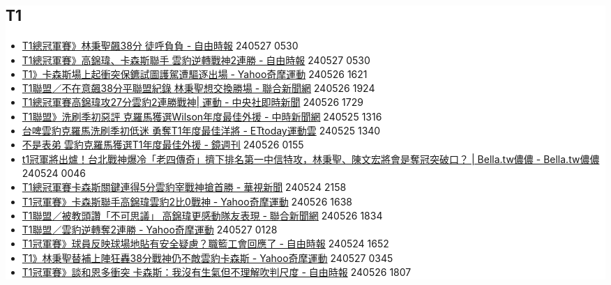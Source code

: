 ## T1


- [T1總冠軍賽》林秉聖飆38分 徒呼負負 - 自由時報](https://news.google.com/rss/articles/CBMiLGh0dHBzOi8vc3BvcnRzLmx0bi5jb20udHcvbmV3cy9wYXBlci8xNjQ4MTQ10gEwaHR0cHM6Ly9zcG9ydHMubHRuLmNvbS50dy9hbXAvbmV3cy9wYXBlci8xNjQ4MTQ1?oc=5 "T1總冠軍賽》林秉聖飆38分 徒呼負負 - 自由時報") 240527 0530
- [T1總冠軍賽》高錦瑋、卡森斯聯手 雲豹逆轉戰神2連勝 - 自由時報](https://news.google.com/rss/articles/CBMiLGh0dHBzOi8vc3BvcnRzLmx0bi5jb20udHcvbmV3cy9wYXBlci8xNjQ4MTQ00gEwaHR0cHM6Ly9zcG9ydHMubHRuLmNvbS50dy9hbXAvbmV3cy9wYXBlci8xNjQ4MTQ0?oc=5 "T1總冠軍賽》高錦瑋、卡森斯聯手 雲豹逆轉戰神2連勝 - 自由時報") 240527 0530
- [T1》卡森斯場上起衝突保鑣試圖護駕遭驅逐出場 - Yahoo奇摩運動](https://news.google.com/rss/articles/CBMi3wFodHRwczovL3R3LnNwb3J0cy55YWhvby5jb20vbmV3cy90MS0lRTUlOEQlQTElRTYlQTMlQUUlRTYlOTYlQUYlRTUlQTAlQjQlRTQlQjglOEElRTglQjUlQjclRTglQTElOUQlRTclQUElODEtJUU0JUJGJTlEJUU5JTkxJUEzJUU4JUE5JUE2JUU1JTlDJTk2JUU4JUFEJUI3JUU5JUE3JTk1JUU5JTgxJUFEJUU5JUE5JTg1JUU5JTgwJTkwJUU1JTg3JUJBJUU1JUEwJUI0LTA4MjEwMDMwNi5odG1s0gEA?oc=5 "T1》卡森斯場上起衝突保鑣試圖護駕遭驅逐出場 - Yahoo奇摩運動") 240526 1621
- [T1聯盟／不在意飆38分平聯盟紀錄 林秉聖想交換勝場 - 聯合新聞網](https://news.google.com/rss/articles/CBMiJ2h0dHBzOi8vdWRuLmNvbS9uZXdzL3N0b3J5LzcwMDIvNzk4OTU3OdIBK2h0dHBzOi8vdWRuLmNvbS9uZXdzL2FtcC9zdG9yeS83MDAzLzc5ODk1Nzk?oc=5 "T1聯盟／不在意飆38分平聯盟紀錄 林秉聖想交換勝場 - 聯合新聞網") 240526 1924
- [T1總冠軍賽高錦瑋攻27分雲豹2連勝戰神| 運動 - 中央社即時新聞](https://news.google.com/rss/articles/CBMiMmh0dHBzOi8vd3d3LmNuYS5jb20udHcvbmV3cy9hc3B0LzIwMjQwNTI2MDE0MS5hc3B40gEA?oc=5 "T1總冠軍賽高錦瑋攻27分雲豹2連勝戰神| 運動 - 中央社即時新聞") 240526 1729
- [T1聯盟》洗刷季初惡評 克羅馬獲選Wilson年度最佳外援 - 中時新聞網](https://news.google.com/rss/articles/CBMiPWh0dHBzOi8vd3d3LmNoaW5hdGltZXMuY29tL3JlYWx0aW1lbmV3cy8yMDI0MDUyNTAwMTg5OS0yNjA0MDPSAUFodHRwczovL3d3dy5jaGluYXRpbWVzLmNvbS9hbXAvcmVhbHRpbWVuZXdzLzIwMjQwNTI1MDAxODk5LTI2MDQwMw?oc=5 "T1聯盟》洗刷季初惡評 克羅馬獲選Wilson年度最佳外援 - 中時新聞網") 240525 1316
- [台啤雲豹克羅馬洗刷季初低迷 勇奪T1年度最佳洋將 - ETtoday運動雲](https://news.google.com/rss/articles/CBMiJ2h0dHBzOi8vc3BvcnRzLmV0dG9kYXkubmV0L25ld3MvMjc0NTgzMdIBPGh0dHBzOi8vc3BvcnRzLmV0dG9kYXkubmV0L2FtcC9hbXBfbmV3cy5waHA3P25ld3NfaWQ9Mjc0NTgzMQ?oc=5 "台啤雲豹克羅馬洗刷季初低迷 勇奪T1年度最佳洋將 - ETtoday運動雲") 240525 1340
- [不是表弟 雲豹克羅馬獲選T1年度最佳外援 - 鏡週刊](https://news.google.com/rss/articles/CBMiMGh0dHBzOi8vd3d3Lm1pcnJvcm1lZGlhLm1nL2V4dGVybmFsL3NldG5fMTQ3MzQ5ONIBNGh0dHBzOi8vd3d3Lm1pcnJvcm1lZGlhLm1nL2V4dGVybmFsL2FtcC9zZXRuXzE0NzM0OTg?oc=5 "不是表弟 雲豹克羅馬獲選T1年度最佳外援 - 鏡週刊") 240526 0155
- [t1冠軍將出爐！台北戰神爆冷「老四傳奇」擠下排名第一中信特攻，林秉聖、陳文宏將會是奪冠突破口？ | Bella.tw儂儂 - Bella.tw儂儂](https://news.google.com/rss/articles/CBMiMmh0dHBzOi8vd3d3LmJlbGxhLnR3L2FydGljbGVzL3RyYXZlbCZmb29kaWVzLzQ1OTM30gEA?oc=5 "t1冠軍將出爐！台北戰神爆冷「老四傳奇」擠下排名第一中信特攻，林秉聖、陳文宏將會是奪冠突破口？ | Bella.tw儂儂 - Bella.tw儂儂") 240524 0046
- [T1總冠軍賽卡森斯關鍵連得5分雲豹宰戰神搶首勝 - 華視新聞](https://news.google.com/rss/articles/CBMiPmh0dHBzOi8vbmV3cy5jdHMuY29tLnR3L2NuYS9zcG9ydHMvMjAyNDA1LzIwMjQwNTI0MjMyODAyNS5odG1s0gEA?oc=5 "T1總冠軍賽卡森斯關鍵連得5分雲豹宰戰神搶首勝 - 華視新聞") 240524 2158
- [T1冠軍賽》卡森斯聯手高錦瑋雲豹2比0戰神 - Yahoo奇摩運動](https://news.google.com/rss/articles/CBMixgFodHRwczovL3R3LnNwb3J0cy55YWhvby5jb20vbmV3cy90MSVFNSU4NiVBMCVFOCVCQiU4RCVFOCVCMyVCRC0lRTUlOEQlQTElRTYlQTMlQUUlRTYlOTYlQUYlRTglODElQUYlRTYlODklOEIlRTklQUIlOTglRTklOEMlQTYlRTclOTElOEItJUU5JTlCJUIyJUU4JUIxJUI5MiVFNiVBRiU5NDAlRTYlODglQjAlRTclQTUlOUUtMDgzODM5NDg2Lmh0bWzSAQA?oc=5 "T1冠軍賽》卡森斯聯手高錦瑋雲豹2比0戰神 - Yahoo奇摩運動") 240526 1638
- [T1聯盟／被教頭讚「不可思議」 高錦瑋更感動隊友表現 - 聯合新聞網](https://news.google.com/rss/articles/CBMiJ2h0dHBzOi8vdWRuLmNvbS9uZXdzL3N0b3J5LzcwMDMvNzk4OTUzMdIBK2h0dHBzOi8vdWRuLmNvbS9uZXdzL2FtcC9zdG9yeS83MDAzLzc5ODk1MzE?oc=5 "T1聯盟／被教頭讚「不可思議」 高錦瑋更感動隊友表現 - 聯合新聞網") 240526 1834
- [T1聯盟／雲豹逆轉奪2連勝 - Yahoo奇摩運動](https://news.google.com/rss/articles/CBMihQFodHRwczovL3R3LnNwb3J0cy55YWhvby5jb20vbmV3cy90MSVFOCU4MSVBRiVFNyU5QiU5Ri0lRTklOUIlQjIlRTglQjElQjklRTklODAlODYlRTglQkQlODklRTUlQTUlQUEyJUU5JTgwJUEzJUU1JThCJTlELTE3MjgwNjIxNC5odG1s0gEA?oc=5 "T1聯盟／雲豹逆轉奪2連勝 - Yahoo奇摩運動") 240527 0128
- [T1冠軍賽》球員反映球場地貼有安全疑慮？職籃工會回應了 - 自由時報](https://news.google.com/rss/articles/CBMiM2h0dHBzOi8vc3BvcnRzLmx0bi5jb20udHcvbmV3cy9icmVha2luZ25ld3MvNDY4MzQzMtIBN2h0dHBzOi8vc3BvcnRzLmx0bi5jb20udHcvYW1wL25ld3MvYnJlYWtpbmduZXdzLzQ2ODM0MzI?oc=5 "T1冠軍賽》球員反映球場地貼有安全疑慮？職籃工會回應了 - 自由時報") 240524 1652
- [T1》林秉聖替補上陣狂轟38分戰神仍不敵雲豹卡森斯 - Yahoo奇摩運動](https://news.google.com/rss/articles/CBMi6gFodHRwczovL3R3LnNwb3J0cy55YWhvby5jb20vbmV3cy90MS0lRTYlOUUlOTclRTclQTclODklRTglODElOTYlRTYlOUIlQkYlRTglQTMlOUMlRTQlQjglOEElRTklOTklQTMlRTclOEIlODIlRTglQkQlOUYzOCVFNSU4OCU4Ni0lRTYlODglQjAlRTclQTUlOUUlRTQlQkIlOEQlRTQlQjglOEQlRTYlOTUlQjUlRTklOUIlQjIlRTglQjElQjklRTUlOEQlQTElRTYlQTMlQUUlRTYlOTYlQUYtMTk0NTAxNDMzLmh0bWzSAQA?oc=5 "T1》林秉聖替補上陣狂轟38分戰神仍不敵雲豹卡森斯 - Yahoo奇摩運動") 240527 0345
- [T1冠軍賽》談和恩多衝突 卡森斯：我沒有生氣但不理解吹判尺度 - 自由時報](https://news.google.com/rss/articles/CBMiM2h0dHBzOi8vc3BvcnRzLmx0bi5jb20udHcvbmV3cy9icmVha2luZ25ld3MvNDY4NTE4NNIBN2h0dHBzOi8vc3BvcnRzLmx0bi5jb20udHcvYW1wL25ld3MvYnJlYWtpbmduZXdzLzQ2ODUxODQ?oc=5 "T1冠軍賽》談和恩多衝突 卡森斯：我沒有生氣但不理解吹判尺度 - 自由時報") 240526 1807